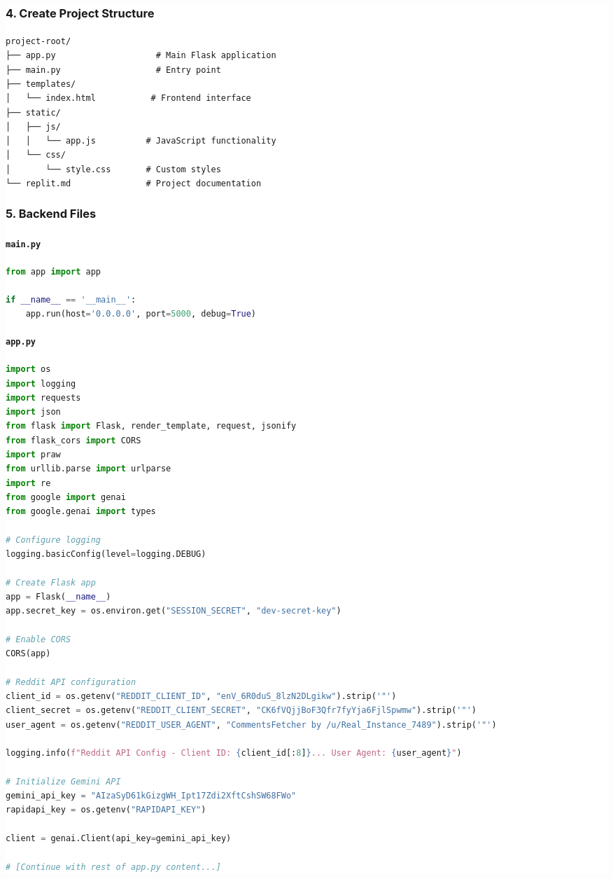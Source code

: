 ### 4. Create Project Structure
```
project-root/
├── app.py                    # Main Flask application
├── main.py                   # Entry point
├── templates/
│   └── index.html           # Frontend interface
├── static/
│   ├── js/
│   │   └── app.js          # JavaScript functionality
│   └── css/
│       └── style.css       # Custom styles
└── replit.md               # Project documentation
```

### 5. Backend Files

#### `main.py`
```python
from app import app

if __name__ == '__main__':
    app.run(host='0.0.0.0', port=5000, debug=True)
```

#### `app.py`
```python
import os
import logging
import requests
import json
from flask import Flask, render_template, request, jsonify
from flask_cors import CORS
import praw
from urllib.parse import urlparse
import re
from google import genai
from google.genai import types

# Configure logging
logging.basicConfig(level=logging.DEBUG)

# Create Flask app
app = Flask(__name__)
app.secret_key = os.environ.get("SESSION_SECRET", "dev-secret-key")

# Enable CORS
CORS(app)

# Reddit API configuration
client_id = os.getenv("REDDIT_CLIENT_ID", "enV_6R0duS_8lzN2DLgikw").strip('"')
client_secret = os.getenv("REDDIT_CLIENT_SECRET", "CK6fVQjjBoF3Qfr7fyYja6FjlSpwmw").strip('"')
user_agent = os.getenv("REDDIT_USER_AGENT", "CommentsFetcher by /u/Real_Instance_7489").strip('"')

logging.info(f"Reddit API Config - Client ID: {client_id[:8]}... User Agent: {user_agent}")

# Initialize Gemini API
gemini_api_key = "AIzaSyD61kGizgWH_Ipt17Zdi2XftCshSW68FWo"
rapidapi_key = os.getenv("RAPIDAPI_KEY")

client = genai.Client(api_key=gemini_api_key)

# [Continue with rest of app.py content...]
```